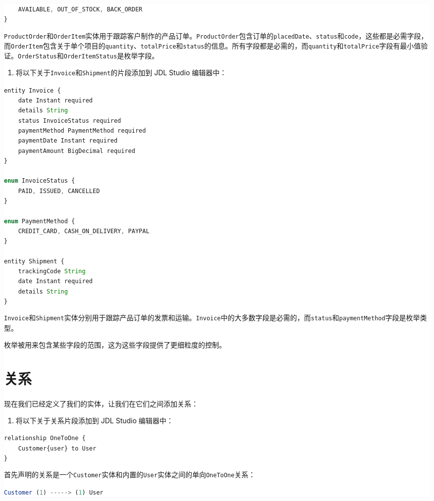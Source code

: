 ```js
    AVAILABLE, OUT_OF_STOCK, BACK_ORDER
}
```

`ProductOrder`和`OrderItem`实体用于跟踪客户制作的产品订单。`ProductOrder`包含订单的`placedDate`、`status`和`code`，这些都是必需字段，而`OrderItem`包含关于单个项目的`quantity`、`totalPrice`和`status`的信息。所有字段都是必需的，而`quantity`和`totalPrice`字段有最小值验证。`OrderStatus`和`OrderItemStatus`是枚举字段。

1.  将以下关于`Invoice`和`Shipment`的片段添加到 JDL Studio 编辑器中：

```js
entity Invoice {
    date Instant required
    details String
    status InvoiceStatus required
    paymentMethod PaymentMethod required
    paymentDate Instant required
    paymentAmount BigDecimal required
}

enum InvoiceStatus {
    PAID, ISSUED, CANCELLED
}

enum PaymentMethod {
    CREDIT_CARD, CASH_ON_DELIVERY, PAYPAL
}

entity Shipment {
    trackingCode String
    date Instant required
    details String
}
```

`Invoice`和`Shipment`实体分别用于跟踪产品订单的发票和运输。`Invoice`中的大多数字段是必需的，而`status`和`paymentMethod`字段是枚举类型。

枚举被用来包含某些字段的范围，这为这些字段提供了更细粒度的控制。

# 关系

现在我们已经定义了我们的实体，让我们在它们之间添加关系：

1.  将以下关于关系片段添加到 JDL Studio 编辑器中：

```js
relationship OneToOne {
    Customer{user} to User
}
```

首先声明的关系是一个`Customer`实体和内置的`User`实体之间的单向`OneToOne`关系：

```js
Customer (1) -----> (1) User
```
